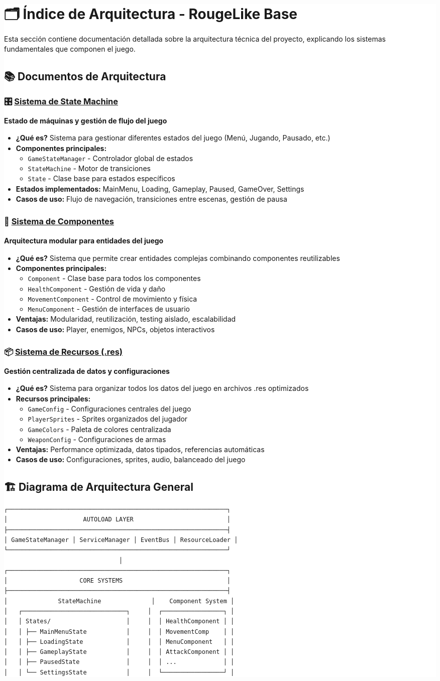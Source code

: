 # 🗂️ Índice de Arquitectura - RougeLike Base

Esta sección contiene documentación detallada sobre la arquitectura técnica del proyecto, explicando los sistemas fundamentales que componen el juego.

## 📚 Documentos de Arquitectura

### 🎛️ [Sistema de State Machine](state-machine.md)
**Estado de máquinas y gestión de flujo del juego**

- **¿Qué es?** Sistema para gestionar diferentes estados del juego (Menú, Jugando, Pausado, etc.)
- **Componentes principales:**
  - `GameStateManager` - Controlador global de estados
  - `StateMachine` - Motor de transiciones
  - `State` - Clase base para estados específicos
- **Estados implementados:** MainMenu, Loading, Gameplay, Paused, GameOver, Settings
- **Casos de uso:** Flujo de navegación, transiciones entre escenas, gestión de pausa

### 🧩 [Sistema de Componentes](components-system.md)
**Arquitectura modular para entidades del juego**

- **¿Qué es?** Sistema que permite crear entidades complejas combinando componentes reutilizables
- **Componentes principales:**
  - `Component` - Clase base para todos los componentes
  - `HealthComponent` - Gestión de vida y daño
  - `MovementComponent` - Control de movimiento y física
  - `MenuComponent` - Gestión de interfaces de usuario
- **Ventajas:** Modularidad, reutilización, testing aislado, escalabilidad
- **Casos de uso:** Player, enemigos, NPCs, objetos interactivos

### 📦 [Sistema de Recursos (.res)](resources-system.md)
**Gestión centralizada de datos y configuraciones**

- **¿Qué es?** Sistema para organizar todos los datos del juego en archivos .res optimizados
- **Recursos principales:**
  - `GameConfig` - Configuraciones centrales del juego
  - `PlayerSprites` - Sprites organizados del jugador
  - `GameColors` - Paleta de colores centralizada
  - `WeaponConfig` - Configuraciones de armas
- **Ventajas:** Performance optimizada, datos tipados, referencias automáticas
- **Casos de uso:** Configuraciones, sprites, audio, balanceado del juego

## 🏗️ Diagrama de Arquitectura General

```
┌─────────────────────────────────────────────────────────────┐
│                     AUTOLOAD LAYER                          │
├─────────────────────────────────────────────────────────────┤
│ GameStateManager │ ServiceManager │ EventBus │ ResourceLoader │
└─────────────────────────────────────────────────────────────┘
                                │
┌─────────────────────────────────────────────────────────────┐
│                    CORE SYSTEMS                             │
├─────────────────────────────────────────────────────────────┤
│              StateMachine              │    Component System │
│   ┌─────────────────────────────┐     │  ┌─────────────────┐ │
│   │ States/                     │     │  │ HealthComponent │ │
│   │ ├── MainMenuState           │     │  │ MovementComp    │ │
│   │ ├── LoadingState            │     │  │ MenuComponent   │ │
│   │ ├── GameplayState           │     │  │ AttackComponent │ │
│   │ ├── PausedState             │     │  │ ...             │ │
│   │ └── SettingsState           │     │  └─────────────────┘ │
```